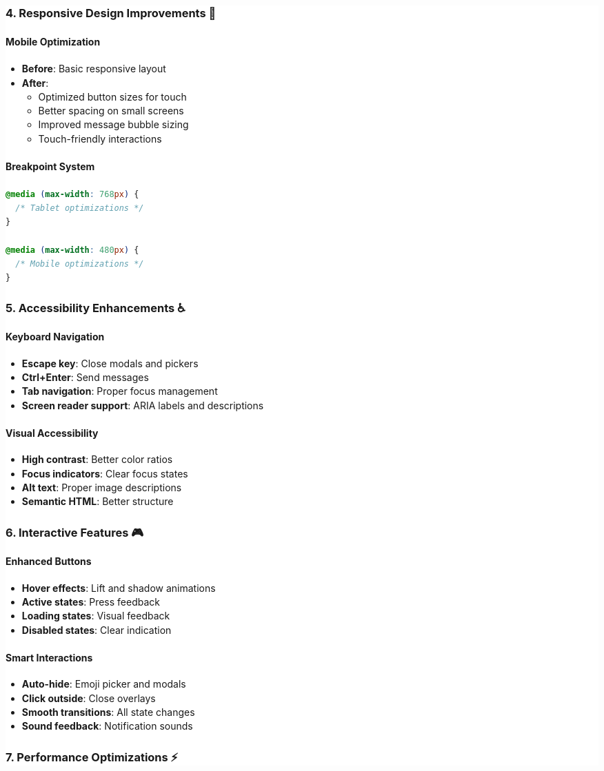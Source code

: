 ### **4. Responsive Design Improvements** 📱

#### **Mobile Optimization**
- **Before**: Basic responsive layout
- **After**:
  - Optimized button sizes for touch
  - Better spacing on small screens
  - Improved message bubble sizing
  - Touch-friendly interactions

#### **Breakpoint System**
```css
@media (max-width: 768px) {
  /* Tablet optimizations */
}

@media (max-width: 480px) {
  /* Mobile optimizations */
}
```

### **5. Accessibility Enhancements** ♿

#### **Keyboard Navigation**
- **Escape key**: Close modals and pickers
- **Ctrl+Enter**: Send messages
- **Tab navigation**: Proper focus management
- **Screen reader support**: ARIA labels and descriptions

#### **Visual Accessibility**
- **High contrast**: Better color ratios
- **Focus indicators**: Clear focus states
- **Alt text**: Proper image descriptions
- **Semantic HTML**: Better structure

### **6. Interactive Features** 🎮

#### **Enhanced Buttons**
- **Hover effects**: Lift and shadow animations
- **Active states**: Press feedback
- **Loading states**: Visual feedback
- **Disabled states**: Clear indication

#### **Smart Interactions**
- **Auto-hide**: Emoji picker and modals
- **Click outside**: Close overlays
- **Smooth transitions**: All state changes
- **Sound feedback**: Notification sounds

### **7. Performance Optimizations** ⚡
